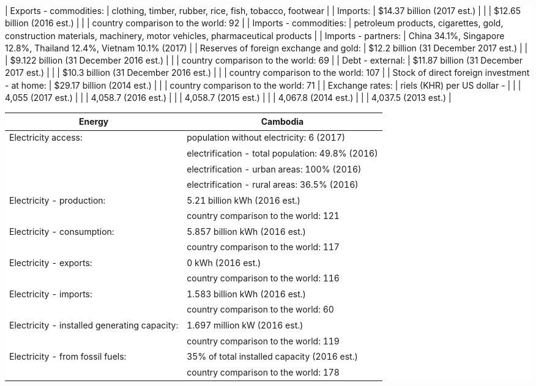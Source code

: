 | Exports - commodities: | clothing, timber, rubber, rice, fish, tobacco, footwear |
| Imports: | $14.37 billion (2017 est.) |
| | $12.65 billion (2016 est.) |
| | country comparison to the world: 92 |
| Imports - commodities: | petroleum products, cigarettes, gold, construction materials, machinery, motor vehicles, pharmaceutical products |
| Imports - partners: | China 34.1%, Singapore 12.8%, Thailand 12.4%, Vietnam 10.1% (2017) |
| Reserves of foreign exchange and gold: | $12.2 billion (31 December 2017 est.) |
| | $9.122 billion (31 December 2016 est.) |
| | country comparison to the world: 69 |
| Debt - external: | $11.87 billion (31 December 2017 est.) |
| | $10.3 billion (31 December 2016 est.) |
| | country comparison to the world: 107 |
| Stock of direct foreign investment - at home: | $29.17 billion (2014 est.) |
| | country comparison to the world: 71 |
| Exchange rates: | riels (KHR) per US dollar - |
| | 4,055 (2017 est.) |
| | 4,058.7 (2016 est.) |
| | 4,058.7 (2015 est.) |
| | 4,067.8 (2014 est.) |
| | 4,037.5 (2013 est.) |

| Energy | Cambodia |
| --- | --- |
| Electricity access: | population without electricity: 6 (2017) |
| | electrification - total population: 49.8% (2016) |
| | electrification - urban areas: 100% (2016) |
| | electrification - rural areas: 36.5% (2016) |
| Electricity - production: | 5.21 billion kWh (2016 est.) |
| | country comparison to the world: 121 |
| Electricity - consumption: | 5.857 billion kWh (2016 est.) |
| | country comparison to the world: 117 |
| Electricity - exports: | 0 kWh (2016 est.) |
| | country comparison to the world: 116 |
| Electricity - imports: | 1.583 billion kWh (2016 est.) |
| | country comparison to the world: 60 |
| Electricity - installed generating capacity: | 1.697 million kW (2016 est.) |
| | country comparison to the world: 119 |
| Electricity - from fossil fuels: | 35% of total installed capacity (2016 est.) |
| | country comparison to the world: 178 |